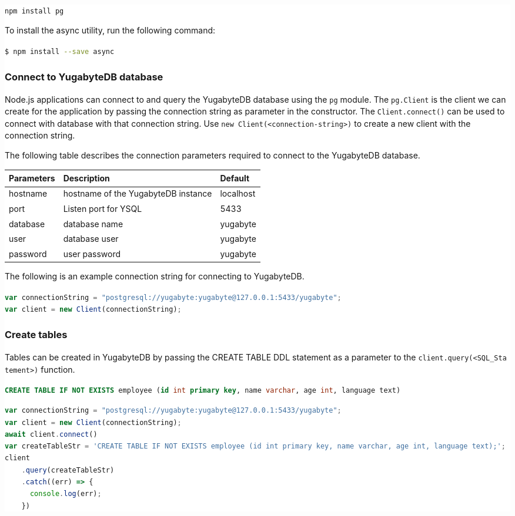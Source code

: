 ```sh
npm install pg
```

To install the async utility, run the following command:

```sh
$ npm install --save async
```

### Connect to YugabyteDB database

Node.js applications can connect to and query the YugabyteDB database using the `pg` module. The `pg.Client` is the client we can create for the application  by passing the connection string as parameter in the constructor. The `Client.connect()` can be used to connect with database with that connection string. Use `new Client(<connection-string>)` to create a new client with the connection string.

The following table describes the connection parameters required to connect to the YugabyteDB database.

| Parameters | Description | Default |
| :--------- | :---------- | :------ |
| hostname  | hostname of the YugabyteDB instance | localhost
| port |  Listen port for YSQL | 5433
| database | database name | yugabyte
| user | database user | yugabyte
| password | user password | yugabyte

The following is an example connection string for connecting to YugabyteDB.

```js
var connectionString = "postgresql://yugabyte:yugabyte@127.0.0.1:5433/yugabyte";
var client = new Client(connectionString);
```

### Create tables

Tables can be created in YugabyteDB by passing the CREATE TABLE DDL statement as a parameter to the `client.query(<SQL_Statement>)` function.

```sql
CREATE TABLE IF NOT EXISTS employee (id int primary key, name varchar, age int, language text)
```

```js
var connectionString = "postgresql://yugabyte:yugabyte@127.0.0.1:5433/yugabyte";
var client = new Client(connectionString);
await client.connect()
var createTableStr = 'CREATE TABLE IF NOT EXISTS employee (id int primary key, name varchar, age int, language text);';
client
    .query(createTableStr)
    .catch((err) => {
      console.log(err);
    })
```
